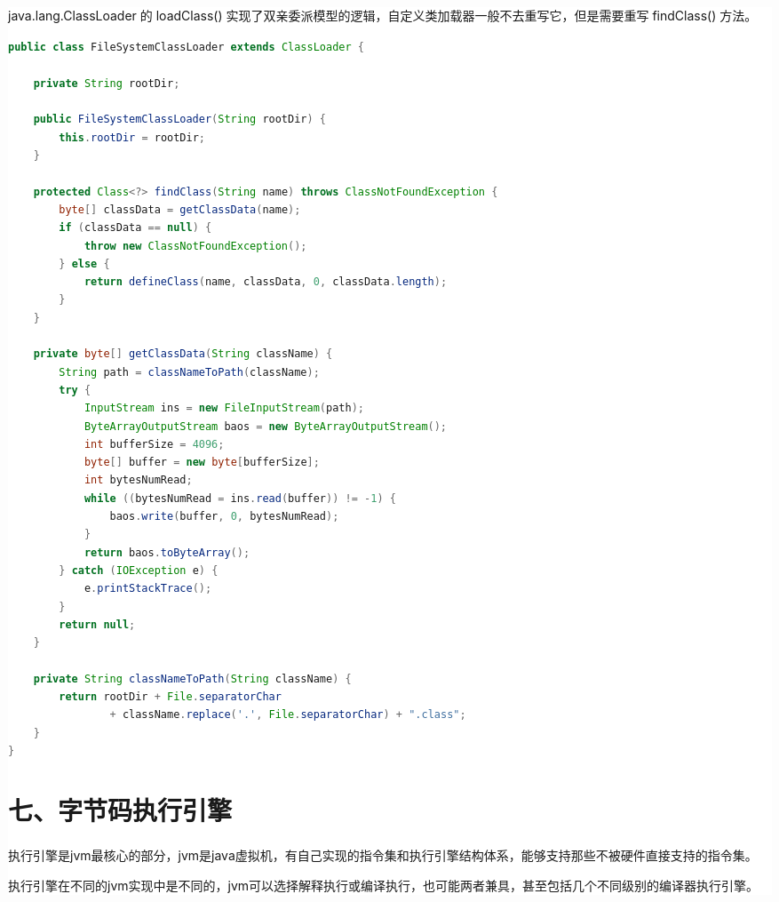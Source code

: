 java.lang.ClassLoader 的 loadClass() 实现了双亲委派模型的逻辑，自定义类加载器一般不去重写它，但是需要重写 findClass() 方法。

```java
public class FileSystemClassLoader extends ClassLoader {

    private String rootDir;

    public FileSystemClassLoader(String rootDir) {
        this.rootDir = rootDir;
    }

    protected Class<?> findClass(String name) throws ClassNotFoundException {
        byte[] classData = getClassData(name);
        if (classData == null) {
            throw new ClassNotFoundException();
        } else {
            return defineClass(name, classData, 0, classData.length);
        }
    }

    private byte[] getClassData(String className) {
        String path = classNameToPath(className);
        try {
            InputStream ins = new FileInputStream(path);
            ByteArrayOutputStream baos = new ByteArrayOutputStream();
            int bufferSize = 4096;
            byte[] buffer = new byte[bufferSize];
            int bytesNumRead;
            while ((bytesNumRead = ins.read(buffer)) != -1) {
                baos.write(buffer, 0, bytesNumRead);
            }
            return baos.toByteArray();
        } catch (IOException e) {
            e.printStackTrace();
        }
        return null;
    }

    private String classNameToPath(String className) {
        return rootDir + File.separatorChar
                + className.replace('.', File.separatorChar) + ".class";
    }
}
```



# 七、字节码执行引擎

执行引擎是jvm最核心的部分，jvm是java虚拟机，有自己实现的指令集和执行引擎结构体系，能够支持那些不被硬件直接支持的指令集。

执行引擎在不同的jvm实现中是不同的，jvm可以选择解释执行或编译执行，也可能两者兼具，甚至包括几个不同级别的编译器执行引擎。
